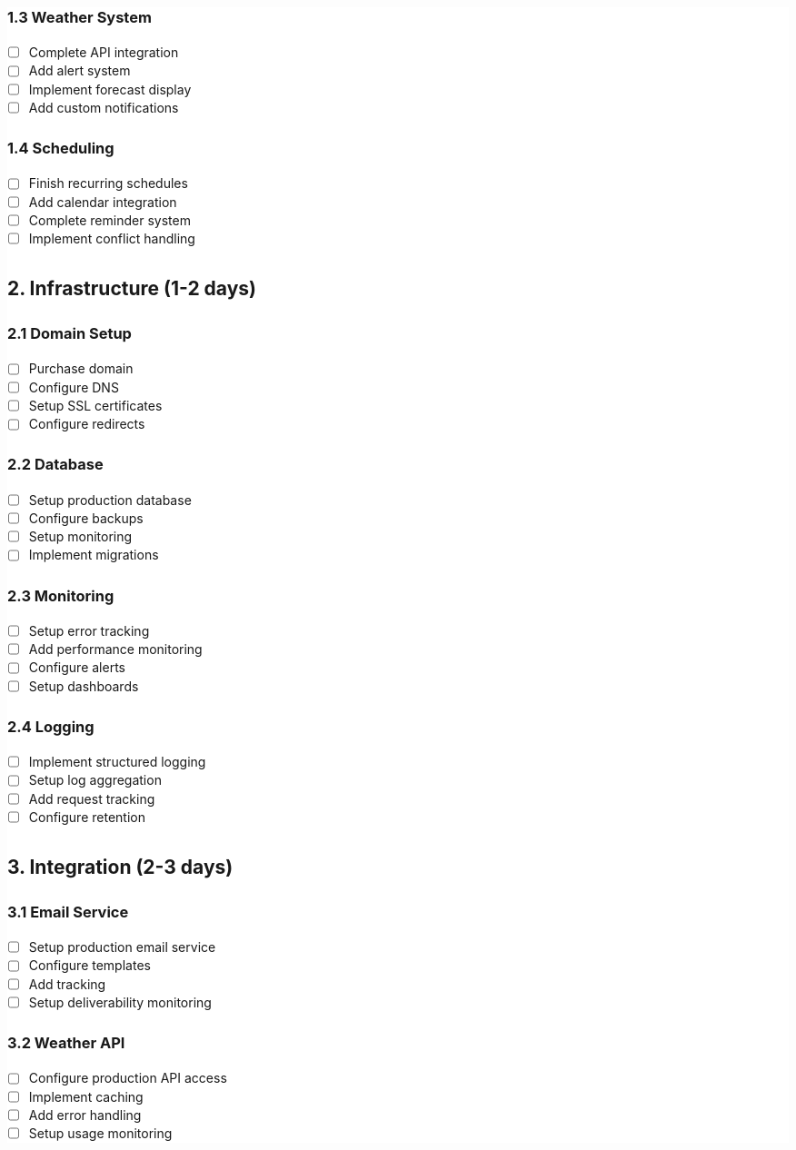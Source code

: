 ### 1.3 Weather System
- [ ] Complete API integration
- [ ] Add alert system
- [ ] Implement forecast display
- [ ] Add custom notifications

### 1.4 Scheduling
- [ ] Finish recurring schedules
- [ ] Add calendar integration
- [ ] Complete reminder system
- [ ] Implement conflict handling

## 2. Infrastructure (1-2 days)

### 2.1 Domain Setup
- [ ] Purchase domain
- [ ] Configure DNS
- [ ] Setup SSL certificates
- [ ] Configure redirects

### 2.2 Database
- [ ] Setup production database
- [ ] Configure backups
- [ ] Setup monitoring
- [ ] Implement migrations

### 2.3 Monitoring
- [ ] Setup error tracking
- [ ] Add performance monitoring
- [ ] Configure alerts
- [ ] Setup dashboards

### 2.4 Logging
- [ ] Implement structured logging
- [ ] Setup log aggregation
- [ ] Add request tracking
- [ ] Configure retention

## 3. Integration (2-3 days)

### 3.1 Email Service
- [ ] Setup production email service
- [ ] Configure templates
- [ ] Add tracking
- [ ] Setup deliverability monitoring

### 3.2 Weather API
- [ ] Configure production API access
- [ ] Implement caching
- [ ] Add error handling
- [ ] Setup usage monitoring
